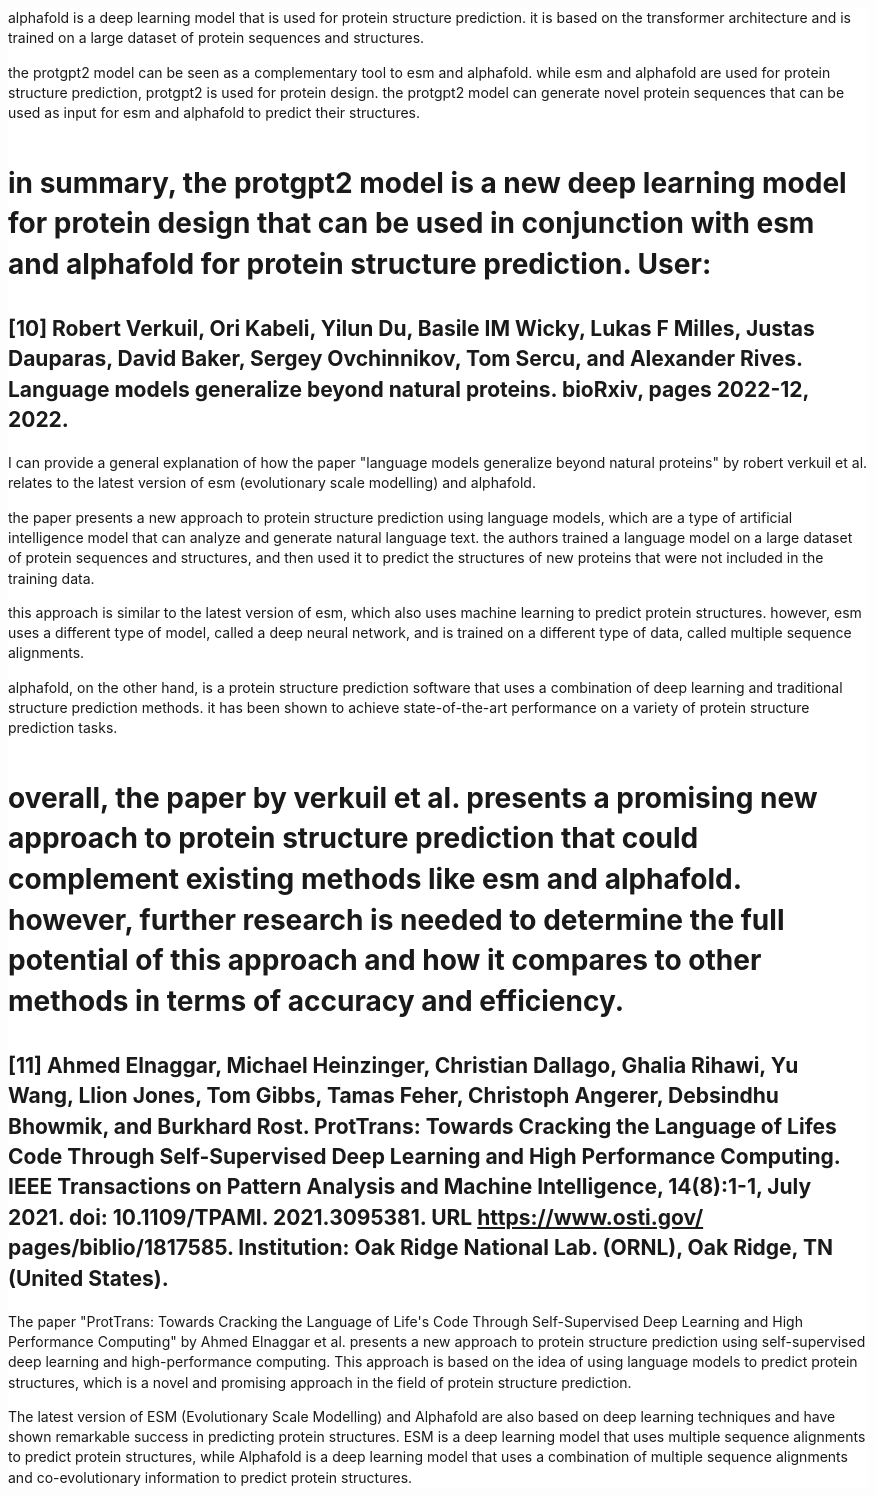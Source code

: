 alphafold is a deep learning model that is used for protein structure prediction. it is based on the transformer architecture and is trained on a large dataset of protein sequences and structures.

the protgpt2 model can be seen as a complementary tool to esm and alphafold. while esm and alphafold are used for protein structure prediction, protgpt2 is used for protein design. the protgpt2 model can generate novel protein sequences that can be used as input for esm and alphafold to predict their structures.

in summary, the protgpt2 model is a new deep learning model for protein design that can be used in conjunction with esm and alphafold for protein structure prediction.
User:
==============================
[10] Robert Verkuil, Ori Kabeli, Yilun Du, Basile IM Wicky, Lukas F Milles, Justas Dauparas, David Baker, Sergey Ovchinnikov, Tom Sercu, and Alexander Rives. Language models generalize beyond natural proteins. bioRxiv, pages 2022-12, 2022.
------------------------------
 I can provide a general explanation of how the paper "language models generalize beyond natural proteins" by robert verkuil et al. relates to the latest version of esm (evolutionary scale modelling) and alphafold.

the paper presents a new approach to protein structure prediction using language models, which are a type of artificial intelligence model that can analyze and generate natural language text. the authors trained a language model on a large dataset of protein sequences and structures, and then used it to predict the structures of new proteins that were not included in the training data.

this approach is similar to the latest version of esm, which also uses machine learning to predict protein structures. however, esm uses a different type of model, called a deep neural network, and is trained on a different type of data, called multiple sequence alignments.

alphafold, on the other hand, is a protein structure prediction software that uses a combination of deep learning and traditional structure prediction methods. it has been shown to achieve state-of-the-art performance on a variety of protein structure prediction tasks.

overall, the paper by verkuil et al. presents a promising new approach to protein structure prediction that could complement existing methods like esm and alphafold. however, further research is needed to determine the full potential of this approach and how it compares to other methods in terms of accuracy and efficiency.
==============================
[11] Ahmed Elnaggar, Michael Heinzinger, Christian Dallago, Ghalia Rihawi, Yu Wang, Llion Jones, Tom Gibbs, Tamas Feher, Christoph Angerer, Debsindhu Bhowmik, and Burkhard Rost. ProtTrans: Towards Cracking the Language of Lifes Code Through Self-Supervised Deep Learning and High Performance Computing. IEEE Transactions on Pattern Analysis and Machine Intelligence, 14(8):1-1, July 2021. doi: 10.1109/TPAMI. 2021.3095381. URL https://www.osti.gov/ pages/biblio/1817585. Institution: Oak Ridge National Lab. (ORNL), Oak Ridge, TN (United States).
------------------------------
 The paper "ProtTrans: Towards Cracking the Language of Life's Code Through Self-Supervised Deep Learning and High Performance Computing" by Ahmed Elnaggar et al. presents a new approach to protein structure prediction using self-supervised deep learning and high-performance computing. This approach is based on the idea of using language models to predict protein structures, which is a novel and promising approach in the field of protein structure prediction.

The latest version of ESM (Evolutionary Scale Modelling) and Alphafold are also based on deep learning techniques and have shown remarkable success in predicting protein structures. ESM is a deep learning model that uses multiple sequence alignments to predict protein structures, while Alphafold is a deep learning model that uses a combination of multiple sequence alignments and co-evolutionary information to predict protein structures.
